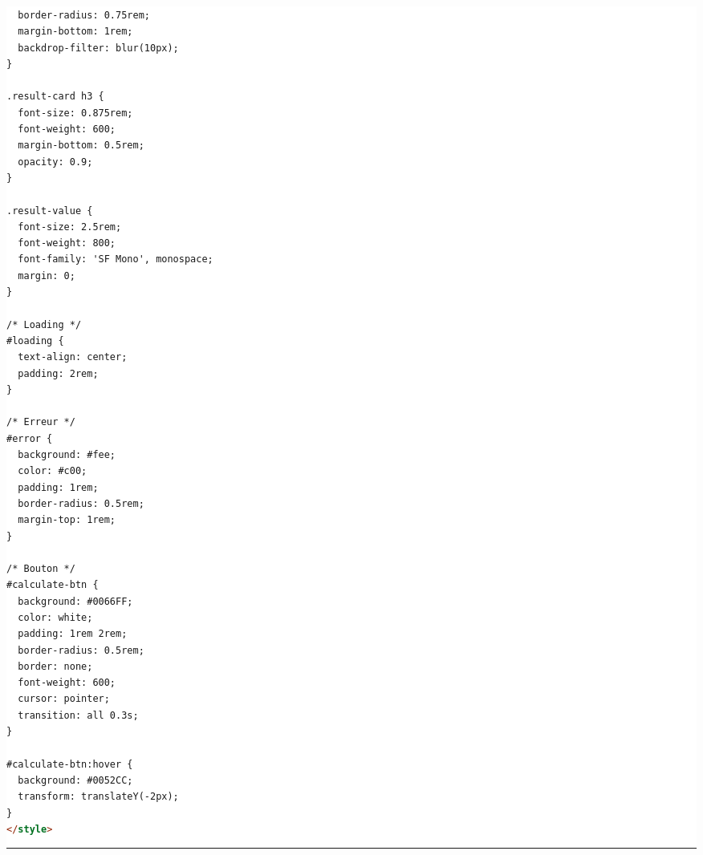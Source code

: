 ```html
  border-radius: 0.75rem;
  margin-bottom: 1rem;
  backdrop-filter: blur(10px);
}

.result-card h3 {
  font-size: 0.875rem;
  font-weight: 600;
  margin-bottom: 0.5rem;
  opacity: 0.9;
}

.result-value {
  font-size: 2.5rem;
  font-weight: 800;
  font-family: 'SF Mono', monospace;
  margin: 0;
}

/* Loading */
#loading {
  text-align: center;
  padding: 2rem;
}

/* Erreur */
#error {
  background: #fee;
  color: #c00;
  padding: 1rem;
  border-radius: 0.5rem;
  margin-top: 1rem;
}

/* Bouton */
#calculate-btn {
  background: #0066FF;
  color: white;
  padding: 1rem 2rem;
  border-radius: 0.5rem;
  border: none;
  font-weight: 600;
  cursor: pointer;
  transition: all 0.3s;
}

#calculate-btn:hover {
  background: #0052CC;
  transform: translateY(-2px);
}
</style>
```

---